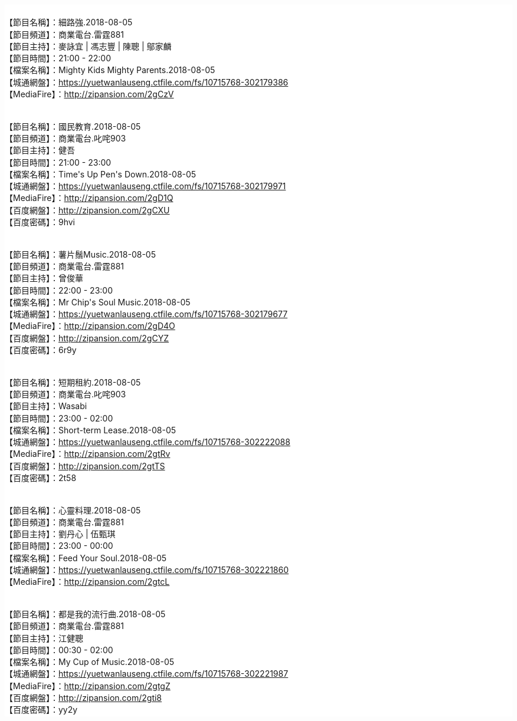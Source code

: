 <br>【節目名稱】：細路強.2018-08-05
<br>【節目頻道】：商業電台.雷霆881
<br>【節目主持】：麥詠宜 | 馮志豐 | 陳聰 | 鄔家麟 
<br>【節目時間】：21:00 - 22:00 
<br>【檔案名稱】：Mighty Kids Mighty Parents.2018-08-05
<br>【城通網盤】：https://yuetwanlauseng.ctfile.com/fs/10715768-302179386
<br>【MediaFire】：http://zipansion.com/2gCzV

<br>【節目名稱】：國民教育.2018-08-05
<br>【節目頻道】：商業電台.叱咤903
<br>【節目主持】：健吾
<br>【節目時間】：21:00 - 23:00
<br>【檔案名稱】：Time's Up Pen's Down.2018-08-05
<br>【城通網盤】：https://yuetwanlauseng.ctfile.com/fs/10715768-302179971
<br>【MediaFire】：http://zipansion.com/2gD1Q
<br>【百度網盤】：http://zipansion.com/2gCXU
<br>【百度密碼】：9hvi

<br>【節目名稱】：薯片鬚Music.2018-08-05
<br>【節目頻道】：商業電台.雷霆881
<br>【節目主持】：曾俊華
<br>【節目時間】：22:00 - 23:00
<br>【檔案名稱】：Mr Chip's Soul Music.2018-08-05
<br>【城通網盤】：https://yuetwanlauseng.ctfile.com/fs/10715768-302179677
<br>【MediaFire】：http://zipansion.com/2gD4O
<br>【百度網盤】：http://zipansion.com/2gCYZ
<br>【百度密碼】：6r9y

<br>【節目名稱】：短期租約.2018-08-05
<br>【節目頻道】：商業電台.叱咤903
<br>【節目主持】：Wasabi
<br>【節目時間】：23:00 - 02:00
<br>【檔案名稱】：Short-term Lease.2018-08-05
<br>【城通網盤】：https://yuetwanlauseng.ctfile.com/fs/10715768-302222088
<br>【MediaFire】：http://zipansion.com/2gtRv
<br>【百度網盤】：http://zipansion.com/2gtTS
<br>【百度密碼】：2t58

<br>【節目名稱】：心靈料理.2018-08-05
<br>【節目頻道】：商業電台.雷霆881
<br>【節目主持】：劉丹心 | 伍甄琪
<br>【節目時間】：23:00 - 00:00
<br>【檔案名稱】：Feed Your Soul.2018-08-05
<br>【城通網盤】：https://yuetwanlauseng.ctfile.com/fs/10715768-302221860
<br>【MediaFire】：http://zipansion.com/2gtcL

<br>【節目名稱】：都是我的流行曲.2018-08-05
<br>【節目頻道】：商業電台.雷霆881
<br>【節目主持】：江健聰
<br>【節目時間】：00:30 - 02:00
<br>【檔案名稱】：My Cup of Music.2018-08-05
<br>【城通網盤】：https://yuetwanlauseng.ctfile.com/fs/10715768-302221987
<br>【MediaFire】：http://zipansion.com/2gtgZ
<br>【百度網盤】：http://zipansion.com/2gti8
<br>【百度密碼】：yy2y
